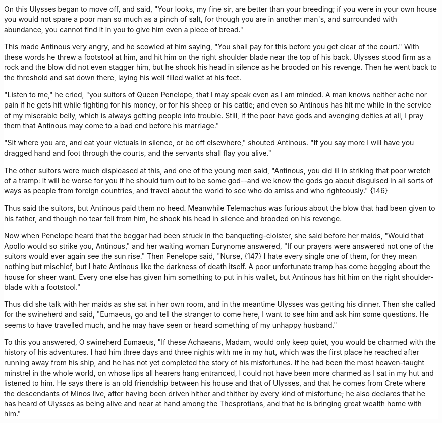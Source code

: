 On this Ulysses began to move off, and said, "Your looks, my fine sir, are
better than your breeding; if you were in your own house you would not spare a
poor man so much as a pinch of salt, for though you are in another man's, and
surrounded with abundance, you cannot find it in you to give him even a piece
of bread."

This made Antinous very angry, and he scowled at him saying, "You shall pay for
this before you get clear of the court." With these words he threw a footstool
at him, and hit him on the right shoulder blade near the top of his back.
Ulysses stood firm as a rock and the blow did not even stagger him, but he
shook his head in silence as he brooded on his revenge. Then he went back to
the threshold and sat down there, laying his well filled wallet at his feet.

"Listen to me," he cried, "you suitors of Queen Penelope, that I may speak even
as I am minded. A man knows neither ache nor pain if he gets hit while fighting
for his money, or for his sheep or his cattle; and even so Antinous has hit me
while in the service of my miserable belly, which is always getting people into
trouble. Still, if the poor have gods and avenging deities at all, I pray them
that Antinous may come to a bad end before his marriage."

"Sit where you are, and eat your victuals in silence, or be off elsewhere,"
shouted Antinous. "If you say more I will have you dragged hand and foot
through the courts, and the servants shall flay you alive."

The other suitors were much displeased at this, and one of the young men said,
"Antinous, you did ill in striking that poor wretch of a tramp: it will be
worse for you if he should turn out to be some god--and we know the gods go
about disguised in all sorts of ways as people from foreign countries, and
travel about the world to see who do amiss and who righteously." {146}

Thus said the suitors, but Antinous paid them no heed. Meanwhile Telemachus was
furious about the blow that had been given to his father, and though no tear
fell from him, he shook his head in silence and brooded on his revenge.

Now when Penelope heard that the beggar had been struck in the
banqueting-cloister, she said before her maids, "Would that Apollo would so
strike you, Antinous," and her waiting woman Eurynome answered, "If our prayers
were answered not one of the suitors would ever again see the sun rise." Then
Penelope said, "Nurse, {147} I hate every single one of them, for they mean
nothing but mischief, but I hate Antinous like the darkness of death itself. A
poor unfortunate tramp has come begging about the house for sheer want. Every
one else has given him something to put in his wallet, but Antinous has hit him
on the right shoulder-blade with a footstool."

Thus did she talk with her maids as she sat in her own room, and in the
meantime Ulysses was getting his dinner. Then she called for the swineherd and
said, "Eumaeus, go and tell the stranger to come here, I want to see him and
ask him some questions. He seems to have travelled much, and he may have seen
or heard something of my unhappy husband."

To this you answered, O swineherd Eumaeus, "If these Achaeans, Madam, would
only keep quiet, you would be charmed with the history of his adventures. I had
him three days and three nights with me in my hut, which was the first place he
reached after running away from his ship, and he has not yet completed the
story of his misfortunes. If he had been the most heaven-taught minstrel in the
whole world, on whose lips all hearers hang entranced, I could not have been
more charmed as I sat in my hut and listened to him. He says there is an old
friendship between his house and that of Ulysses, and that he comes from Crete
where the descendants of Minos live, after having been driven hither and
thither by every kind of misfortune; he also declares that he has heard of
Ulysses as being alive and near at hand among the Thesprotians, and that he is
bringing great wealth home with him."

